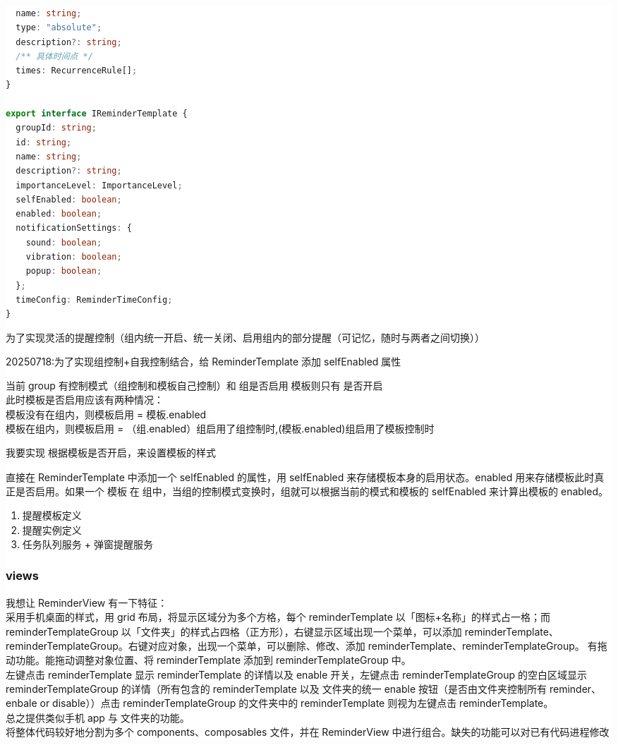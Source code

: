 ```ts
  name: string;
  type: "absolute";
  description?: string;
  /** 具体时间点 */
  times: RecurrenceRule[];
}

export interface IReminderTemplate {
  groupId: string;
  id: string;
  name: string;
  description?: string;
  importanceLevel: ImportanceLevel;
  selfEnabled: boolean;
  enabled: boolean;
  notificationSettings: {
    sound: boolean;
    vibration: boolean;
    popup: boolean;
  };
  timeConfig: ReminderTimeConfig;
}
```

为了实现灵活的提醒控制（组内统一开启、统一关闭、启用组内的部分提醒（可记忆，随时与两者之间切换））

20250718:为了实现组控制+自我控制结合，给 ReminderTemplate 添加 selfEnabled 属性

当前 group 有控制模式（组控制和模板自己控制）和 组是否启用 模板则只有 是否开启  
此时模板是否启用应该有两种情况：  
模板没有在组内，则模板启用 = 模板.enabled  
模板在组内，则模板启用 = （组.enabled）组启用了组控制时,(模板.enabled)组启用了模板控制时

我要实现 根据模板是否开启，来设置模板的样式

直接在 ReminderTemplate 中添加一个 selfEnabled 的属性，用 selfEnabled 来存储模板本身的启用状态。enabled 用来存储模板此时真正是否启用。如果一个 模板 在 组中，当组的控制模式变换时，组就可以根据当前的模式和模板的 selfEnabled 来计算出模板的 enabled。

1. 提醒模板定义
2. 提醒实例定义
3. 任务队列服务 + 弹窗提醒服务

### views

我想让 ReminderView 有一下特征：  
采用手机桌面的样式，用 grid 布局，将显示区域分为多个方格，每个 reminderTemplate 以「图标+名称」的样式占一格；而 reminderTemplateGroup 以「文件夹」的样式占四格（正方形），右键显示区域出现一个菜单，可以添加 reminderTemplate、reminderTemplateGroup。右键对应对象，出现一个菜单，可以删除、修改、添加 reminderTemplate、reminderTemplateGroup。
有拖动功能。能拖动调整对象位置、将 reminderTemplate 添加到 reminderTemplateGroup 中。  
左键点击 reminderTemplate 显示 reminderTemplate 的详情以及 enable 开关，左键点击 reminderTemplateGroup 的空白区域显示 reminderTemplateGroup 的详情（所有包含的 reminderTemplate 以及 文件夹的统一 enable 按钮（是否由文件夹控制所有 reminder、enbale or disable））点击 reminderTemplateGroup 的文件夹中的 reminderTemplate 则视为左键点击 reminderTemplate。  
总之提供类似手机 app 与 文件夹的功能。  
将整体代码较好地分割为多个 components、composables 文件，并在 ReminderView 中进行组合。缺失的功能可以对已有代码进程修改
